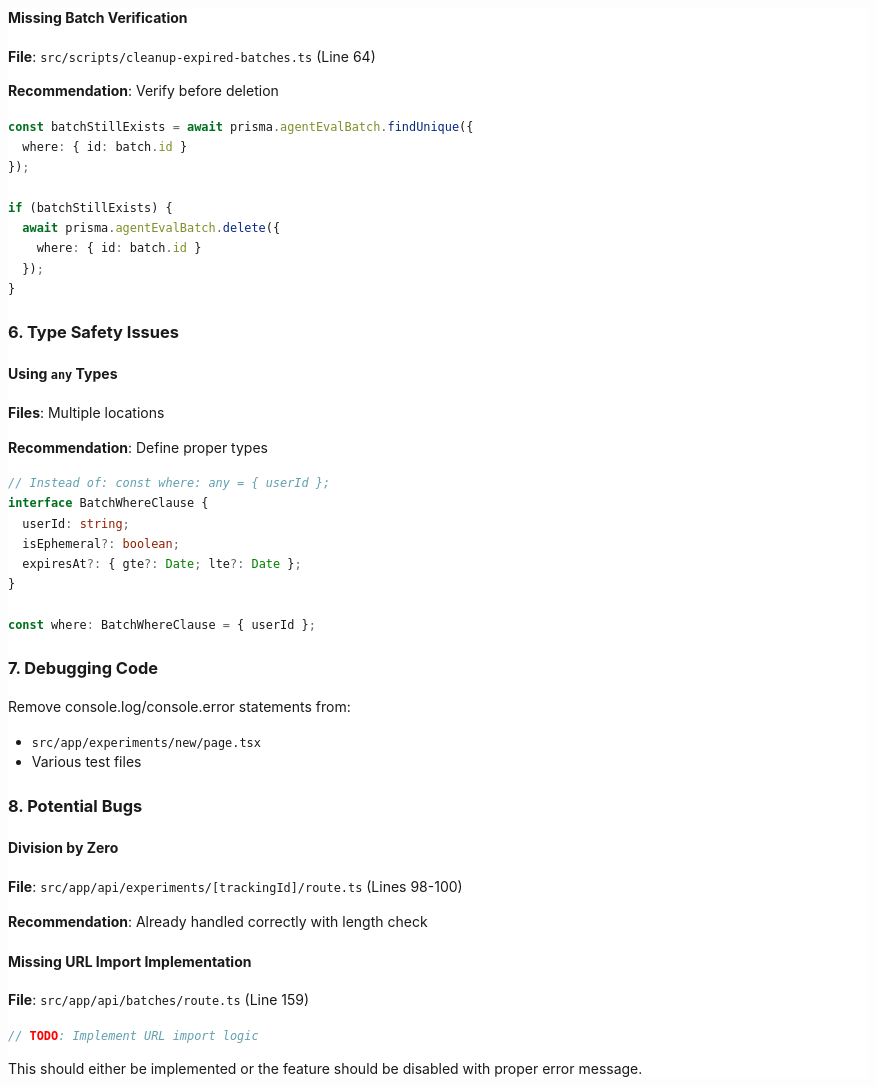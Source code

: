 #### Missing Batch Verification
**File**: `src/scripts/cleanup-expired-batches.ts` (Line 64)

**Recommendation**: Verify before deletion
```typescript
const batchStillExists = await prisma.agentEvalBatch.findUnique({
  where: { id: batch.id }
});

if (batchStillExists) {
  await prisma.agentEvalBatch.delete({
    where: { id: batch.id }
  });
}
```

### 6. Type Safety Issues

#### Using `any` Types
**Files**: Multiple locations

**Recommendation**: Define proper types
```typescript
// Instead of: const where: any = { userId };
interface BatchWhereClause {
  userId: string;
  isEphemeral?: boolean;
  expiresAt?: { gte?: Date; lte?: Date };
}

const where: BatchWhereClause = { userId };
```

### 7. Debugging Code

Remove console.log/console.error statements from:
- `src/app/experiments/new/page.tsx`
- Various test files

### 8. Potential Bugs

#### Division by Zero
**File**: `src/app/api/experiments/[trackingId]/route.ts` (Lines 98-100)

**Recommendation**: Already handled correctly with length check

#### Missing URL Import Implementation
**File**: `src/app/api/batches/route.ts` (Line 159)
```typescript
// TODO: Implement URL import logic
```

This should either be implemented or the feature should be disabled with proper error message.
